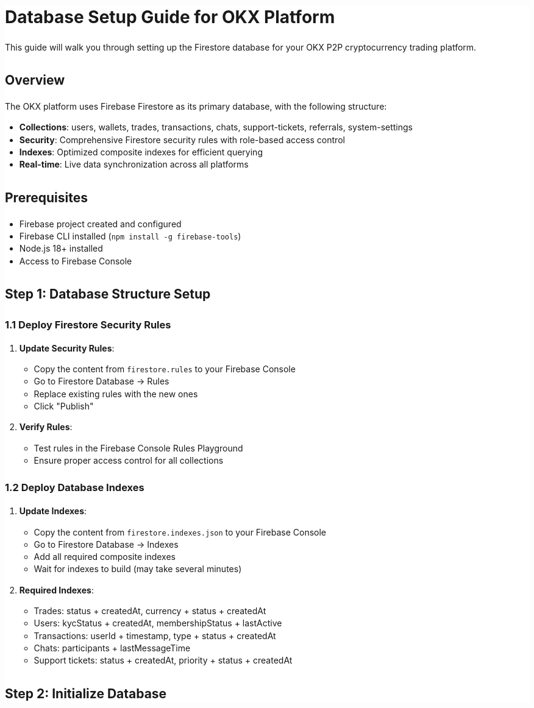 # Database Setup Guide for OKX Platform

This guide will walk you through setting up the Firestore database for your OKX P2P cryptocurrency trading platform.

## Overview

The OKX platform uses Firebase Firestore as its primary database, with the following structure:
- **Collections**: users, wallets, trades, transactions, chats, support-tickets, referrals, system-settings
- **Security**: Comprehensive Firestore security rules with role-based access control
- **Indexes**: Optimized composite indexes for efficient querying
- **Real-time**: Live data synchronization across all platforms

## Prerequisites

- Firebase project created and configured
- Firebase CLI installed (`npm install -g firebase-tools`)
- Node.js 18+ installed
- Access to Firebase Console

## Step 1: Database Structure Setup

### 1.1 Deploy Firestore Security Rules

1. **Update Security Rules**:
   - Copy the content from `firestore.rules` to your Firebase Console
   - Go to Firestore Database → Rules
   - Replace existing rules with the new ones
   - Click "Publish"

2. **Verify Rules**:
   - Test rules in the Firebase Console Rules Playground
   - Ensure proper access control for all collections

### 1.2 Deploy Database Indexes

1. **Update Indexes**:
   - Copy the content from `firestore.indexes.json` to your Firebase Console
   - Go to Firestore Database → Indexes
   - Add all required composite indexes
   - Wait for indexes to build (may take several minutes)

2. **Required Indexes**:
   - Trades: status + createdAt, currency + status + createdAt
   - Users: kycStatus + createdAt, membershipStatus + lastActive
   - Transactions: userId + timestamp, type + status + createdAt
   - Chats: participants + lastMessageTime
   - Support tickets: status + createdAt, priority + status + createdAt

## Step 2: Initialize Database
